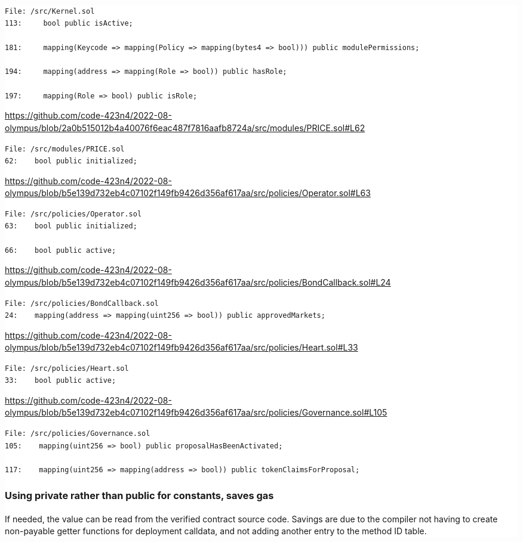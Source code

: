 ```solidity
File: /src/Kernel.sol
113:     bool public isActive;

181:     mapping(Keycode => mapping(Policy => mapping(bytes4 => bool))) public modulePermissions;

194:     mapping(address => mapping(Role => bool)) public hasRole;

197:     mapping(Role => bool) public isRole;

```

https://github.com/code-423n4/2022-08-olympus/blob/2a0b515012b4a40076f6eac487f7816aafb8724a/src/modules/PRICE.sol#L62
```solidity
File: /src/modules/PRICE.sol
62:    bool public initialized;

```

https://github.com/code-423n4/2022-08-olympus/blob/b5e139d732eb4c07102f149fb9426d356af617aa/src/policies/Operator.sol#L63
```solidity
File: /src/policies/Operator.sol
63:    bool public initialized;

66:    bool public active;

```

https://github.com/code-423n4/2022-08-olympus/blob/b5e139d732eb4c07102f149fb9426d356af617aa/src/policies/BondCallback.sol#L24
```solidity
File: /src/policies/BondCallback.sol
24:    mapping(address => mapping(uint256 => bool)) public approvedMarkets;

```

https://github.com/code-423n4/2022-08-olympus/blob/b5e139d732eb4c07102f149fb9426d356af617aa/src/policies/Heart.sol#L33
```solidity
File: /src/policies/Heart.sol
33:    bool public active;
```

https://github.com/code-423n4/2022-08-olympus/blob/b5e139d732eb4c07102f149fb9426d356af617aa/src/policies/Governance.sol#L105
```solidity
File: /src/policies/Governance.sol
105:    mapping(uint256 => bool) public proposalHasBeenActivated;

117:    mapping(uint256 => mapping(address => bool)) public tokenClaimsForProposal;
```

### Using private rather than public for constants, saves gas
If needed, the value can be read from the verified contract source code. Savings are due to the compiler not having to create non-payable getter functions for deployment calldata, and not adding another entry to the method ID table.
